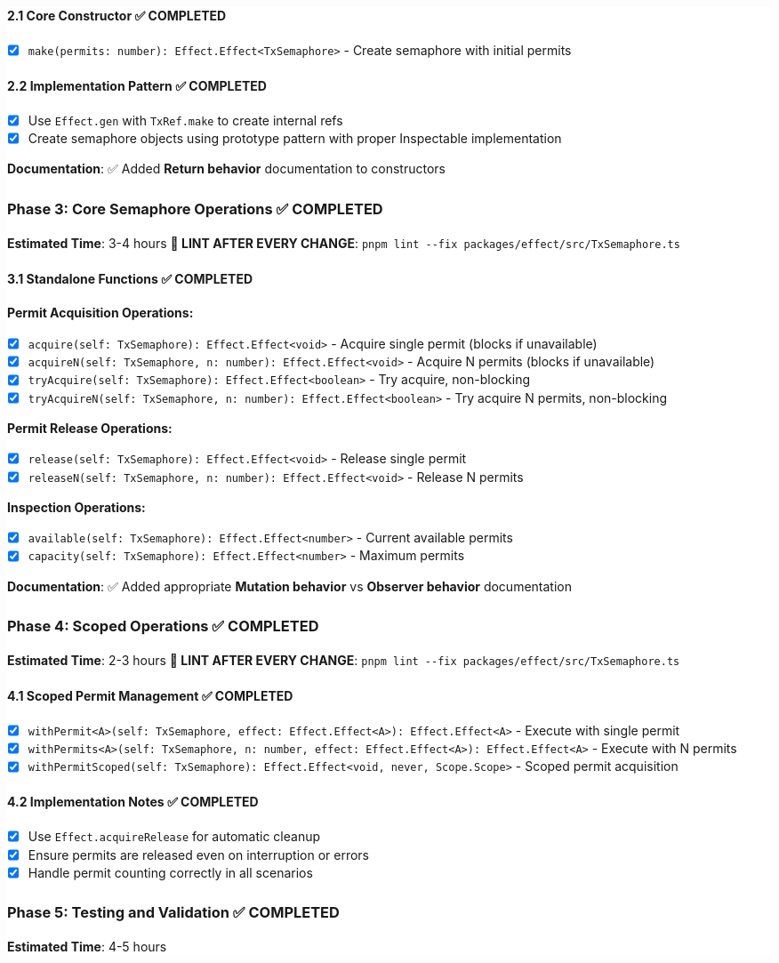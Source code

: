 #### 2.1 Core Constructor ✅ COMPLETED
- [x] `make(permits: number): Effect.Effect<TxSemaphore>` - Create semaphore with initial permits

#### 2.2 Implementation Pattern ✅ COMPLETED
- [x] Use `Effect.gen` with `TxRef.make` to create internal refs
- [x] Create semaphore objects using prototype pattern with proper Inspectable implementation

**Documentation**: ✅ Added **Return behavior** documentation to constructors

### Phase 3: Core Semaphore Operations ✅ COMPLETED
**Estimated Time**: 3-4 hours
**🚨 LINT AFTER EVERY CHANGE**: `pnpm lint --fix packages/effect/src/TxSemaphore.ts`

#### 3.1 Standalone Functions ✅ COMPLETED

**Permit Acquisition Operations:**
- [x] `acquire(self: TxSemaphore): Effect.Effect<void>` - Acquire single permit (blocks if unavailable)
- [x] `acquireN(self: TxSemaphore, n: number): Effect.Effect<void>` - Acquire N permits (blocks if unavailable)
- [x] `tryAcquire(self: TxSemaphore): Effect.Effect<boolean>` - Try acquire, non-blocking
- [x] `tryAcquireN(self: TxSemaphore, n: number): Effect.Effect<boolean>` - Try acquire N permits, non-blocking

**Permit Release Operations:**
- [x] `release(self: TxSemaphore): Effect.Effect<void>` - Release single permit
- [x] `releaseN(self: TxSemaphore, n: number): Effect.Effect<void>` - Release N permits

**Inspection Operations:**
- [x] `available(self: TxSemaphore): Effect.Effect<number>` - Current available permits
- [x] `capacity(self: TxSemaphore): Effect.Effect<number>` - Maximum permits

**Documentation**: ✅ Added appropriate **Mutation behavior** vs **Observer behavior** documentation

### Phase 4: Scoped Operations ✅ COMPLETED
**Estimated Time**: 2-3 hours
**🚨 LINT AFTER EVERY CHANGE**: `pnpm lint --fix packages/effect/src/TxSemaphore.ts`

#### 4.1 Scoped Permit Management ✅ COMPLETED
- [x] `withPermit<A>(self: TxSemaphore, effect: Effect.Effect<A>): Effect.Effect<A>` - Execute with single permit
- [x] `withPermits<A>(self: TxSemaphore, n: number, effect: Effect.Effect<A>): Effect.Effect<A>` - Execute with N permits
- [x] `withPermitScoped(self: TxSemaphore): Effect.Effect<void, never, Scope.Scope>` - Scoped permit acquisition

#### 4.2 Implementation Notes ✅ COMPLETED
- [x] Use `Effect.acquireRelease` for automatic cleanup
- [x] Ensure permits are released even on interruption or errors
- [x] Handle permit counting correctly in all scenarios

### Phase 5: Testing and Validation ✅ COMPLETED
**Estimated Time**: 4-5 hours
